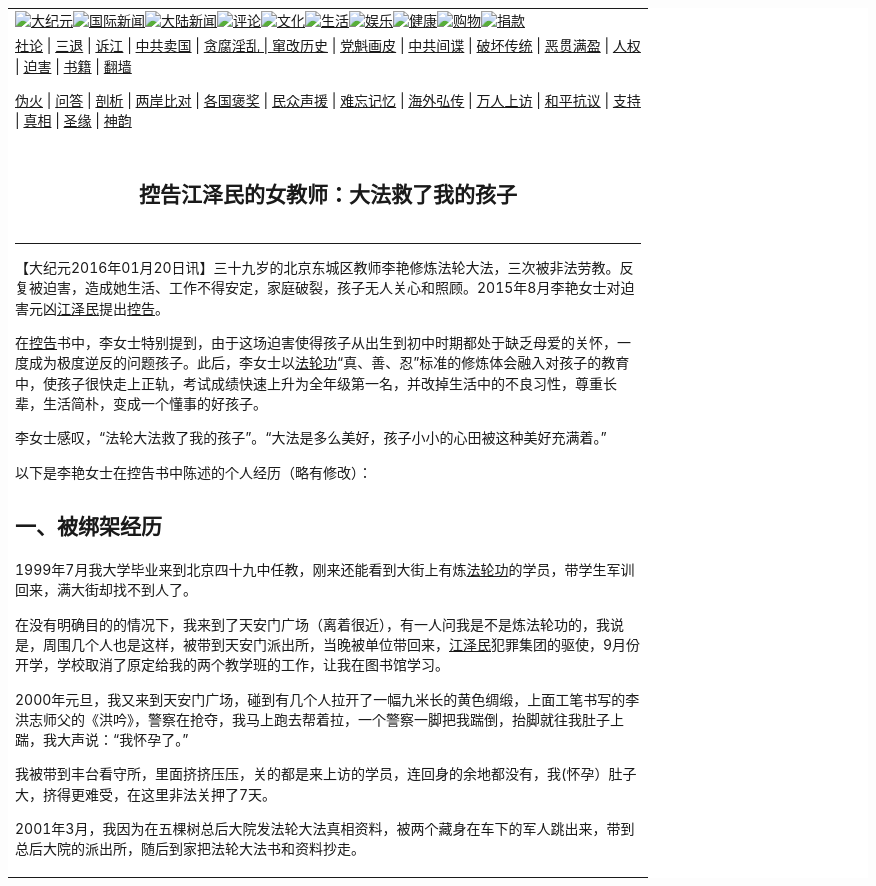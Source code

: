 <a name="1" id="1" target="_blank"></a><span id="1"></span>
<table border="0"><tr><td colspan="2" VALIGN=TOP><a href="https://github.com/asdfghy6/djy/blob/master/gb/nsc413.md#1"><img src="https://raw.githubusercontent.com/asdfghy6/1/master/t/djy/1.jpg" title="大纪元"></a><a href="https://github.com/asdfghy6/djy/blob/master/gb/n24hr.md#1"><img src="https://raw.githubusercontent.com/asdfghy6/1/master/t/djy/3.jpg" title="国际新闻"></a><a href="https://github.com/asdfghy6/djy/blob/master/gb/nsc413.md#1"><img src="https://raw.githubusercontent.com/asdfghy6/1/master/t/djy/4.jpg" title="大陆新闻"></a><a href="https://github.com/asdfghy6/djy/blob/master/gb/news392.md#1"><img src="https://raw.githubusercontent.com/asdfghy6/1/master/t/djy/5.jpg" title="评论"></a><a href="https://github.com/asdfghy6/djy/blob/master/gb/news2007.md#1"><img src="https://raw.githubusercontent.com/asdfghy6/1/master/t/djy/6.jpg" title="文化"></a><a href="https://github.com/asdfghy6/djy/blob/master/gb/news2008.md#1"><img src="https://raw.githubusercontent.com/asdfghy6/1/master/t/djy/7.jpg" title="生活"></a><a href="https://github.com/asdfghy6/djy/blob/master/gb/ncyule.md#1"><img src="https://raw.githubusercontent.com/asdfghy6/1/master/t/djy/8.jpg" title="娱乐"></a><a href="https://github.com/asdfghy6/djy/blob/master/gb/nsc1002.md#1"><img src="https://raw.githubusercontent.com/asdfghy6/1/master/t/djy/9.jpg" title="健康"><a href="https://www.youlucky.com"><img src="https://raw.githubusercontent.com/asdfghy6/1/master/t/djy/10.jpg" title="购物"></a><a href="https://www.supportepoch.org/donation?utm_medium=epochtimes&utm_source=referral&utm_campaign=donate_button_djyhomepage"><img src="https://raw.githubusercontent.com/asdfghy6/1/master/t/djy/12.jpg" title="捐款"></a></td></tr>
<tr><td colspan="2" VALIGN=TOP><a target="_blank" href="https://git.io/fjCRf">社论</a> | <a target="_blank" href="https://github.com/asdfghy6/djy/blob/master/gb/nf5657.md#1">三退</a> | <a target="_blank" href="https://github.com/asdfghy6/djy/blob/master/gb/nf6123.md#1">诉江</a> | <a target="_blank" href="https://github.com/asdfghy6/djy/blob/master/gb/nf1176117.md#1">中共卖国</a> | <a target="_blank" href="https://github.com/asdfghy6/djy/blob/master/gb/nf5773.md#1">贪腐淫乱 | <a target="_blank" href="https://github.com/asdfghy6/djy/blob/master/gb/nf1176115.md#1">窜改历史</a> | <a target="_blank" href="https://github.com/asdfghy6/djy/blob/master/gb/nf1176107.md#1">党魁画皮</a> | <a target="_blank" href="https://github.com/asdfghy6/djy/blob/master/gb/nf1320400.md#1">中共间谍</a> | <a target="_blank" href="https://github.com/asdfghy6/djy/blob/master/gb/nf1176114.md#1">破坏传统</a> | <a target="_blank" href="https://github.com/asdfghy6/djy/blob/master/gb/nf5287.md#1">恶贯满盈</a> | <a target="_blank" href="https://github.com/asdfghy6/djy/blob/master/gb/ncid278.md#1">人权</a> | <a target="_blank" href="https://github.com/asdfghy6/djy/blob/master/gb/nf1176111.md#1">迫害</a> | <a target="_blank" href="https://github.com/asdfghy6/djy/blob/master/gb/nf1235328.md#1">书籍</a> | <a target="_blank" href="https://github.com/asdfghy6/fq/blob/master/README.md?zsrh#1">翻墙</a></p><p><a target="_blank" href="https://github.com/asdfghy6/djy/blob/master/gb/nf5562.md#1">伪火</a> | <a target="_blank" href="https://github.com/asdfghy6/djy/blob/master/gb/nf4378.md#1">问答</a> | <a target="_blank" href="https://github.com/asdfghy6/djy/blob/master/gb/nf5792.md#1">剖析</a> | <a target="_blank" href="https://github.com/asdfghy6/djy/blob/master/gb/nf5735.md#1">两岸比对</a> | <a target="_blank" href="https://github.com/asdfghy6/djy/blob/master/gb/nf6119.md#1">各国褒奖</a> | <a target="_blank" href="https://github.com/asdfghy6/djy/blob/master/gb/nf6120.md#1">民众声援</a> | <a target="_blank" href="https://github.com/asdfghy6/djy/blob/master/gb/nf1188594.md#1">难忘记忆</a> | <a target="_blank" href="https://github.com/asdfghy6/djy/blob/master/gb/nf3180.md#1">海外弘传</a> | <a target="_blank" href="https://github.com/asdfghy6/djy/blob/master/gb/nf5410.md#1">万人上访</a> | <a target="_blank" href="https://github.com/asdfghy6/ntdtv/blob/master/gb/prog1530_1.md#1">和平抗议</a> | <a target="_blank" href="https://github.com/asdfghy6/djy/blob/master/gb/nf4386.md#1">支持</a> | <a target="_blank" href="https://github.com/asdfghy6/djy/blob/master/gb/nf4389.md#1">真相</a> | <a target="_blank" href="https://github.com/asdfghy6/djy/blob/master/gb/nf5790.md#1">圣缘</a> | <a target="_blank" href="https://github.com/asdfghy6/djy/blob/master/gb/nf4786.md#1">神韵</a></td></tr>
<tr><td VALIGN=TOP width="626"><h2 align=center>控告江泽民的女教师：大法救了我的孩子</h2>

<h6></h6>
<hr>
<p>【大纪元2016年01月20日讯】三十九岁的北京东城区教师李艳修炼法轮大法，三次被非法劳教。反复被迫害，造成她生活、工作不得安定，家庭破裂，孩子无人关心和照顾。2015年8月李艳女士对迫害元凶<a href="https://github.com/asdfghy6/djy/blob/master/gb/tag/%E6%B1%9F%E6%B3%BD%E6%B0%91.md">江泽民</a>提出<a href="https://github.com/asdfghy6/djy/blob/master/gb/tag/%E6%8E%A7%E5%91%8A.md">控告</a>。</p>
<p>在<a href="https://github.com/asdfghy6/djy/blob/master/gb/tag/%E6%8E%A7%E5%91%8A.md">控告</a>书中，李女士特别提到，由于这场迫害使得孩子从出生到初中时期都处于缺乏母爱的关怀，一度成为极度逆反的问题孩子。此后，李女士以<a href="https://github.com/asdfghy6/djy/blob/master/gb/tag/%E6%B3%95%E8%BD%AE%E5%8A%9F.md">法轮功</a>“真、善、忍”标准的修炼体会融入对孩子的教育中，使孩子很快走上正轨，考试成绩快速上升为全年级第一名，并改掉生活中的不良习性，尊重长辈，生活简朴，变成一个懂事的好孩子。</p>
<p>李女士感叹，“法轮大法救了我的孩子”。“大法是多么美好，孩子小小的心田被这种美好充满着。”</p>
<p>以下是李艳女士在控告书中陈述的个人经历（略有修改）：</p>
<p><h2>一、被绑架经历</h2>
<p>1999年7月我大学毕业来到北京四十九中任教，刚来还能看到大街上有炼<a href="https://github.com/asdfghy6/djy/blob/master/gb/tag/%E6%B3%95%E8%BD%AE%E5%8A%9F.md">法轮功</a>的学员，带学生军训回来，满大街却找不到人了。</p>
<p>在没有明确目的的情况下，我来到了天安门广场（离着很近），有一人问我是不是炼法轮功的，我说是，周围几个人也是这样，被带到天安门派出所，当晚被单位带回来，<a href="https://github.com/asdfghy6/djy/blob/master/gb/tag/%E6%B1%9F%E6%B3%BD%E6%B0%91.md">江泽民</a>犯罪集团的驱使，9月份开学，学校取消了原定给我的两个教学班的工作，让我在图书馆学习。</p>
<p>2000年元旦，我又来到天安门广场，碰到有几个人拉开了一幅九米长的黄色绸缎，上面工笔书写的李洪志师父的《洪吟》，警察在抢夺，我马上跑去帮着拉，一个警察一脚把我踹倒，抬脚就往我肚子上踹，我大声说：“我怀孕了。”</p>
<p>我被带到丰台看守所，里面挤挤压压，关的都是来上访的学员，连回身的余地都没有，我(怀孕）肚子大，挤得更难受，在这里非法关押了7天。</p>
<p>2001年3月，我因为在五棵树总后大院发法轮大法真相资料，被两个藏身在车下的军人跳出来，带到总后大院的派出所，随后到家把法轮大法书和资料抄走。</p>